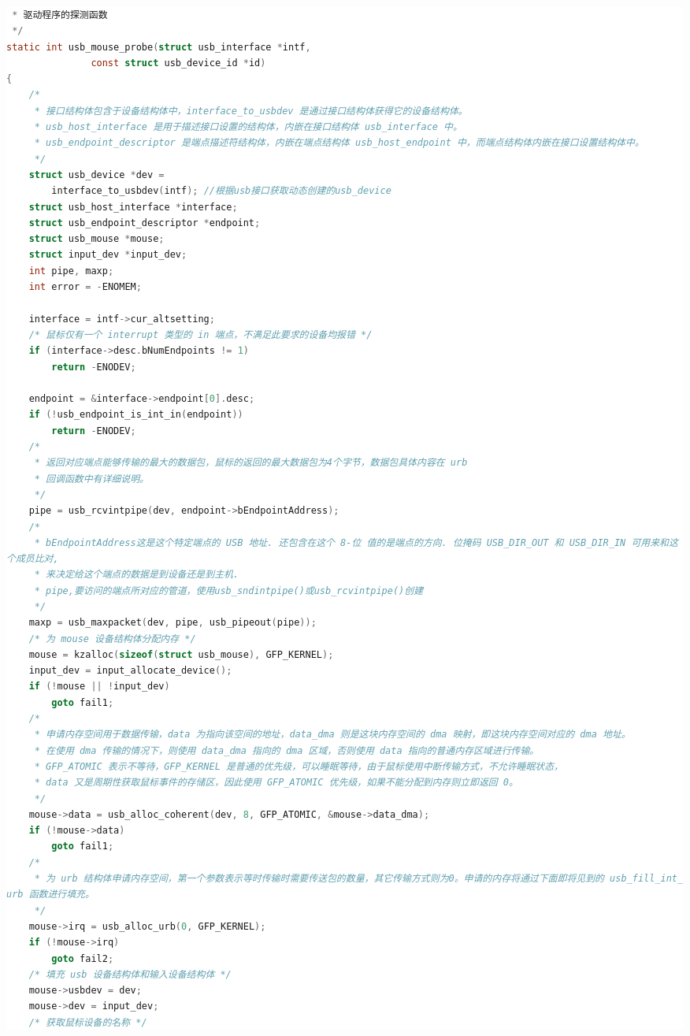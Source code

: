 ```c
 * 驱动程序的探测函数  
 */
static int usb_mouse_probe(struct usb_interface *intf,
			   const struct usb_device_id *id)
{
	/*   
     * 接口结构体包含于设备结构体中，interface_to_usbdev 是通过接口结构体获得它的设备结构体。 
     * usb_host_interface 是用于描述接口设置的结构体，内嵌在接口结构体 usb_interface 中。  
     * usb_endpoint_descriptor 是端点描述符结构体，内嵌在端点结构体 usb_host_endpoint 中，而端点结构体内嵌在接口设置结构体中。 
     */
	struct usb_device *dev =
		interface_to_usbdev(intf); //根据usb接口获取动态创建的usb_device
	struct usb_host_interface *interface;
	struct usb_endpoint_descriptor *endpoint;
	struct usb_mouse *mouse;
	struct input_dev *input_dev;
	int pipe, maxp;
	int error = -ENOMEM;

	interface = intf->cur_altsetting;
	/* 鼠标仅有一个 interrupt 类型的 in 端点，不满足此要求的设备均报错 */
	if (interface->desc.bNumEndpoints != 1)
		return -ENODEV;

	endpoint = &interface->endpoint[0].desc;
	if (!usb_endpoint_is_int_in(endpoint))
		return -ENODEV;
	/*  
     * 返回对应端点能够传输的最大的数据包，鼠标的返回的最大数据包为4个字节，数据包具体内容在 urb  
     * 回调函数中有详细说明。  
     */
	pipe = usb_rcvintpipe(dev, endpoint->bEndpointAddress);
	/* 
	 * bEndpointAddress这是这个特定端点的 USB 地址. 还包含在这个 8-位 值的是端点的方向. 位掩码 USB_DIR_OUT 和 USB_DIR_IN 可用来和这个成员比对, 
	 * 来决定给这个端点的数据是到设备还是到主机.
	 * pipe,要访问的端点所对应的管道，使用usb_sndintpipe()或usb_rcvintpipe()创建
	 */
	maxp = usb_maxpacket(dev, pipe, usb_pipeout(pipe));
	/* 为 mouse 设备结构体分配内存 */
	mouse = kzalloc(sizeof(struct usb_mouse), GFP_KERNEL);
	input_dev = input_allocate_device();
	if (!mouse || !input_dev)
		goto fail1;
	/*  
     * 申请内存空间用于数据传输，data 为指向该空间的地址，data_dma 则是这块内存空间的 dma 映射，即这块内存空间对应的 dma 地址。
	 * 在使用 dma 传输的情况下，则使用 data_dma 指向的 dma 区域，否则使用 data 指向的普通内存区域进行传输。 
	 * GFP_ATOMIC 表示不等待，GFP_KERNEL 是普通的优先级，可以睡眠等待，由于鼠标使用中断传输方式，不允许睡眠状态，
	 * data 又是周期性获取鼠标事件的存储区，因此使用 GFP_ATOMIC 优先级，如果不能分配到内存则立即返回 0。 
     */
	mouse->data = usb_alloc_coherent(dev, 8, GFP_ATOMIC, &mouse->data_dma);
	if (!mouse->data)
		goto fail1;
	/*  
     * 为 urb 结构体申请内存空间，第一个参数表示等时传输时需要传送包的数量，其它传输方式则为0。申请的内存将通过下面即将见到的 usb_fill_int_urb 函数进行填充。
	 */
	mouse->irq = usb_alloc_urb(0, GFP_KERNEL);
	if (!mouse->irq)
		goto fail2;
	/* 填充 usb 设备结构体和输入设备结构体 */
	mouse->usbdev = dev;
	mouse->dev = input_dev;
	/* 获取鼠标设备的名称 */
```